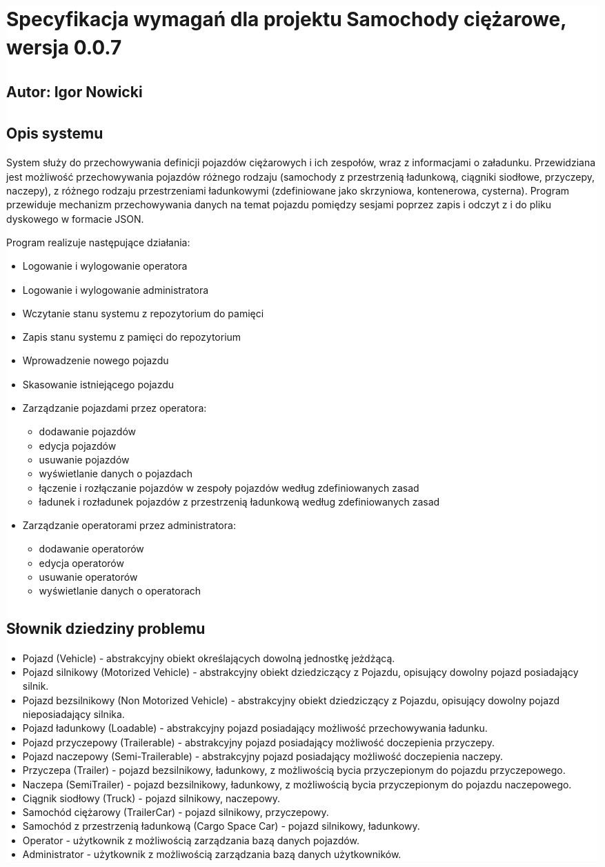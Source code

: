 # Specyfikacja wymagań dla projektu Samochody ciężarowe, wersja 0.0.7

## Autor: Igor Nowicki

## Opis systemu

System służy do przechowywania definicji pojazdów ciężarowych i ich zespołów, wraz z informacjami o załadunku. Przewidziana jest możliwość przechowywania pojazdów różnego rodzaju (samochody z przestrzenią ładunkową, ciągniki siodłowe, przyczepy, naczepy), z różnego rodzaju przestrzeniami ładunkowymi (zdefiniowane jako skrzyniowa, kontenerowa, cysterna). Program przewiduje mechanizm przechowywania danych na temat pojazdu pomiędzy sesjami poprzez zapis i odczyt z i do pliku dyskowego w formacie JSON.

Program realizuje następujące działania:

- Logowanie i wylogowanie operatora
- Logowanie i wylogowanie administratora
- Wczytanie stanu systemu z repozytorium do pamięci
- Zapis stanu systemu z pamięci do repozytorium
- Wprowadzenie nowego pojazdu
- Skasowanie istniejącego pojazdu
- Zarządzanie pojazdami przez operatora:

  - dodawanie pojazdów
  - edycja pojazdów
  - usuwanie pojazdów
  - wyświetlanie danych o pojazdach
  - łączenie i rozłączanie pojazdów w zespoły pojazdów według zdefiniowanych zasad
  - ładunek i rozładunek pojazdów z przestrzenią ładunkową według zdefiniowanych zasad

- Zarządzanie operatorami przez administratora:

  - dodawanie operatorów
  - edycja operatorów
  - usuwanie operatorów
  - wyświetlanie danych o operatorach

## Słownik dziedziny problemu

- Pojazd (Vehicle) - abstrakcyjny obiekt określających dowolną jednostkę jeżdżącą.
- Pojazd silnikowy (Motorized Vehicle) - abstrakcyjny obiekt dziedziczący z Pojazdu, opisujący dowolny pojazd posiadający silnik.
- Pojazd bezsilnikowy (Non Motorized Vehicle) - abstrakcyjny obiekt dziedziczący z Pojazdu, opisujący dowolny pojazd nieposiadający silnika.
- Pojazd ładunkowy (Loadable) - abstrakcyjny pojazd posiadający możliwość przechowywania ładunku.
- Pojazd przyczepowy (Trailerable) - abstrakcyjny pojazd posiadający możliwość doczepienia przyczepy.
- Pojazd naczepowy (Semi-Trailerable) - abstrakcyjny pojazd posiadający możliwość doczepienia naczepy.
- Przyczepa (Trailer) - pojazd bezsilnikowy, ładunkowy, z możliwością bycia przyczepionym do pojazdu przyczepowego.
- Naczepa (SemiTrailer) - pojazd bezsilnikowy, ładunkowy, z możliwością bycia przyczepionym do pojazdu naczepowego.
- Ciągnik siodłowy (Truck) - pojazd silnikowy, naczepowy.
- Samochód ciężarowy (TrailerCar) - pojazd silnikowy, przyczepowy.
- Samochód z przestrzenią ładunkową (Cargo Space Car) - pojazd silnikowy, ładunkowy.
- Operator - użytkownik z możliwością zarządzania bazą danych pojazdów.
- Administrator - użytkownik z możliwością zarządzania bazą danych użytkowników.
